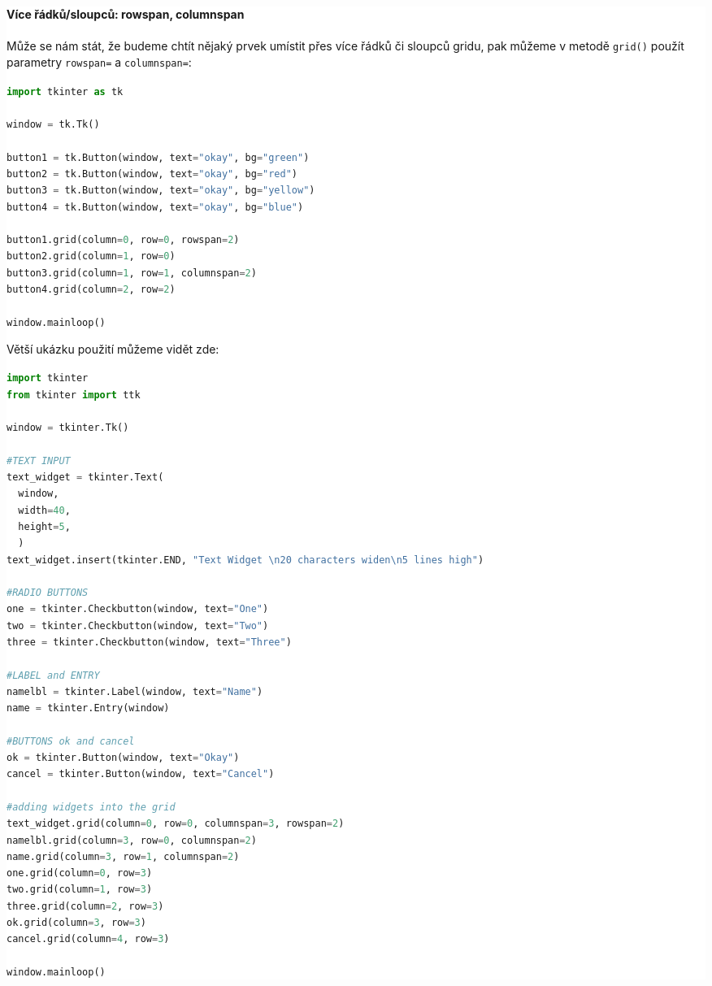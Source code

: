 #### Více řádků/sloupců: rowspan, columnspan

Může se nám stát, že budeme chtít nějaký prvek umístit přes více řádků či sloupců gridu, pak můžeme v metodě `grid()` použít parametry `rowspan=` a `columnspan=`:

```python
import tkinter as tk

window = tk.Tk()

button1 = tk.Button(window, text="okay", bg="green")
button2 = tk.Button(window, text="okay", bg="red")
button3 = tk.Button(window, text="okay", bg="yellow")
button4 = tk.Button(window, text="okay", bg="blue")

button1.grid(column=0, row=0, rowspan=2)
button2.grid(column=1, row=0)
button3.grid(column=1, row=1, columnspan=2)
button4.grid(column=2, row=2)

window.mainloop()
```

Větší ukázku použití můžeme vidět zde:

```python
import tkinter
from tkinter import ttk

window = tkinter.Tk()

#TEXT INPUT
text_widget = tkinter.Text(
  window,
  width=40,
  height=5,
  )
text_widget.insert(tkinter.END, "Text Widget \n20 characters widen\n5 lines high")

#RADIO BUTTONS
one = tkinter.Checkbutton(window, text="One")
two = tkinter.Checkbutton(window, text="Two")
three = tkinter.Checkbutton(window, text="Three")

#LABEL and ENTRY
namelbl = tkinter.Label(window, text="Name")
name = tkinter.Entry(window)

#BUTTONS ok and cancel
ok = tkinter.Button(window, text="Okay")
cancel = tkinter.Button(window, text="Cancel")

#adding widgets into the grid
text_widget.grid(column=0, row=0, columnspan=3, rowspan=2)
namelbl.grid(column=3, row=0, columnspan=2)
name.grid(column=3, row=1, columnspan=2)
one.grid(column=0, row=3)
two.grid(column=1, row=3)
three.grid(column=2, row=3)
ok.grid(column=3, row=3)
cancel.grid(column=4, row=3)

window.mainloop()
```
